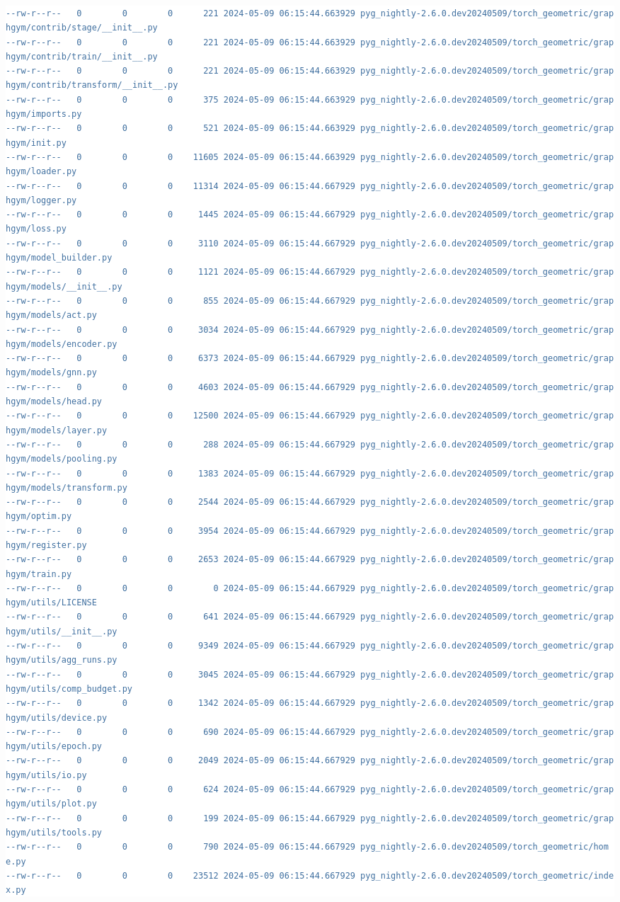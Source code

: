 ```diff
--rw-r--r--   0        0        0      221 2024-05-09 06:15:44.663929 pyg_nightly-2.6.0.dev20240509/torch_geometric/graphgym/contrib/stage/__init__.py
--rw-r--r--   0        0        0      221 2024-05-09 06:15:44.663929 pyg_nightly-2.6.0.dev20240509/torch_geometric/graphgym/contrib/train/__init__.py
--rw-r--r--   0        0        0      221 2024-05-09 06:15:44.663929 pyg_nightly-2.6.0.dev20240509/torch_geometric/graphgym/contrib/transform/__init__.py
--rw-r--r--   0        0        0      375 2024-05-09 06:15:44.663929 pyg_nightly-2.6.0.dev20240509/torch_geometric/graphgym/imports.py
--rw-r--r--   0        0        0      521 2024-05-09 06:15:44.663929 pyg_nightly-2.6.0.dev20240509/torch_geometric/graphgym/init.py
--rw-r--r--   0        0        0    11605 2024-05-09 06:15:44.663929 pyg_nightly-2.6.0.dev20240509/torch_geometric/graphgym/loader.py
--rw-r--r--   0        0        0    11314 2024-05-09 06:15:44.667929 pyg_nightly-2.6.0.dev20240509/torch_geometric/graphgym/logger.py
--rw-r--r--   0        0        0     1445 2024-05-09 06:15:44.667929 pyg_nightly-2.6.0.dev20240509/torch_geometric/graphgym/loss.py
--rw-r--r--   0        0        0     3110 2024-05-09 06:15:44.667929 pyg_nightly-2.6.0.dev20240509/torch_geometric/graphgym/model_builder.py
--rw-r--r--   0        0        0     1121 2024-05-09 06:15:44.667929 pyg_nightly-2.6.0.dev20240509/torch_geometric/graphgym/models/__init__.py
--rw-r--r--   0        0        0      855 2024-05-09 06:15:44.667929 pyg_nightly-2.6.0.dev20240509/torch_geometric/graphgym/models/act.py
--rw-r--r--   0        0        0     3034 2024-05-09 06:15:44.667929 pyg_nightly-2.6.0.dev20240509/torch_geometric/graphgym/models/encoder.py
--rw-r--r--   0        0        0     6373 2024-05-09 06:15:44.667929 pyg_nightly-2.6.0.dev20240509/torch_geometric/graphgym/models/gnn.py
--rw-r--r--   0        0        0     4603 2024-05-09 06:15:44.667929 pyg_nightly-2.6.0.dev20240509/torch_geometric/graphgym/models/head.py
--rw-r--r--   0        0        0    12500 2024-05-09 06:15:44.667929 pyg_nightly-2.6.0.dev20240509/torch_geometric/graphgym/models/layer.py
--rw-r--r--   0        0        0      288 2024-05-09 06:15:44.667929 pyg_nightly-2.6.0.dev20240509/torch_geometric/graphgym/models/pooling.py
--rw-r--r--   0        0        0     1383 2024-05-09 06:15:44.667929 pyg_nightly-2.6.0.dev20240509/torch_geometric/graphgym/models/transform.py
--rw-r--r--   0        0        0     2544 2024-05-09 06:15:44.667929 pyg_nightly-2.6.0.dev20240509/torch_geometric/graphgym/optim.py
--rw-r--r--   0        0        0     3954 2024-05-09 06:15:44.667929 pyg_nightly-2.6.0.dev20240509/torch_geometric/graphgym/register.py
--rw-r--r--   0        0        0     2653 2024-05-09 06:15:44.667929 pyg_nightly-2.6.0.dev20240509/torch_geometric/graphgym/train.py
--rw-r--r--   0        0        0        0 2024-05-09 06:15:44.667929 pyg_nightly-2.6.0.dev20240509/torch_geometric/graphgym/utils/LICENSE
--rw-r--r--   0        0        0      641 2024-05-09 06:15:44.667929 pyg_nightly-2.6.0.dev20240509/torch_geometric/graphgym/utils/__init__.py
--rw-r--r--   0        0        0     9349 2024-05-09 06:15:44.667929 pyg_nightly-2.6.0.dev20240509/torch_geometric/graphgym/utils/agg_runs.py
--rw-r--r--   0        0        0     3045 2024-05-09 06:15:44.667929 pyg_nightly-2.6.0.dev20240509/torch_geometric/graphgym/utils/comp_budget.py
--rw-r--r--   0        0        0     1342 2024-05-09 06:15:44.667929 pyg_nightly-2.6.0.dev20240509/torch_geometric/graphgym/utils/device.py
--rw-r--r--   0        0        0      690 2024-05-09 06:15:44.667929 pyg_nightly-2.6.0.dev20240509/torch_geometric/graphgym/utils/epoch.py
--rw-r--r--   0        0        0     2049 2024-05-09 06:15:44.667929 pyg_nightly-2.6.0.dev20240509/torch_geometric/graphgym/utils/io.py
--rw-r--r--   0        0        0      624 2024-05-09 06:15:44.667929 pyg_nightly-2.6.0.dev20240509/torch_geometric/graphgym/utils/plot.py
--rw-r--r--   0        0        0      199 2024-05-09 06:15:44.667929 pyg_nightly-2.6.0.dev20240509/torch_geometric/graphgym/utils/tools.py
--rw-r--r--   0        0        0      790 2024-05-09 06:15:44.667929 pyg_nightly-2.6.0.dev20240509/torch_geometric/home.py
--rw-r--r--   0        0        0    23512 2024-05-09 06:15:44.667929 pyg_nightly-2.6.0.dev20240509/torch_geometric/index.py
```